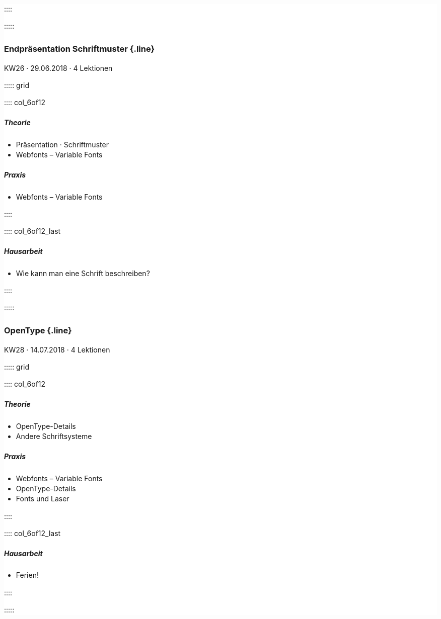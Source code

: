 ::::

:::::

### Endpräsentation Schriftmuster {.line}

KW26 · 29.06.2018 · 4 Lektionen

::::: grid

:::: col_6of12

##### Theorie

* Präsentation · Schriftmuster
* Webfonts – Variable Fonts

##### Praxis

* Webfonts – Variable Fonts

::::

:::: col_6of12_last

##### Hausarbeit

* Wie kann man eine Schrift beschreiben?

::::

:::::

### OpenType {.line}

KW28 · 14.07.2018 · 4 Lektionen

::::: grid

:::: col_6of12

##### Theorie

* OpenType-Details
* Andere Schriftsysteme

##### Praxis

* Webfonts – Variable Fonts
* OpenType-Details
* Fonts und Laser

::::

:::: col_6of12_last

##### Hausarbeit

* Ferien!

::::

:::::
